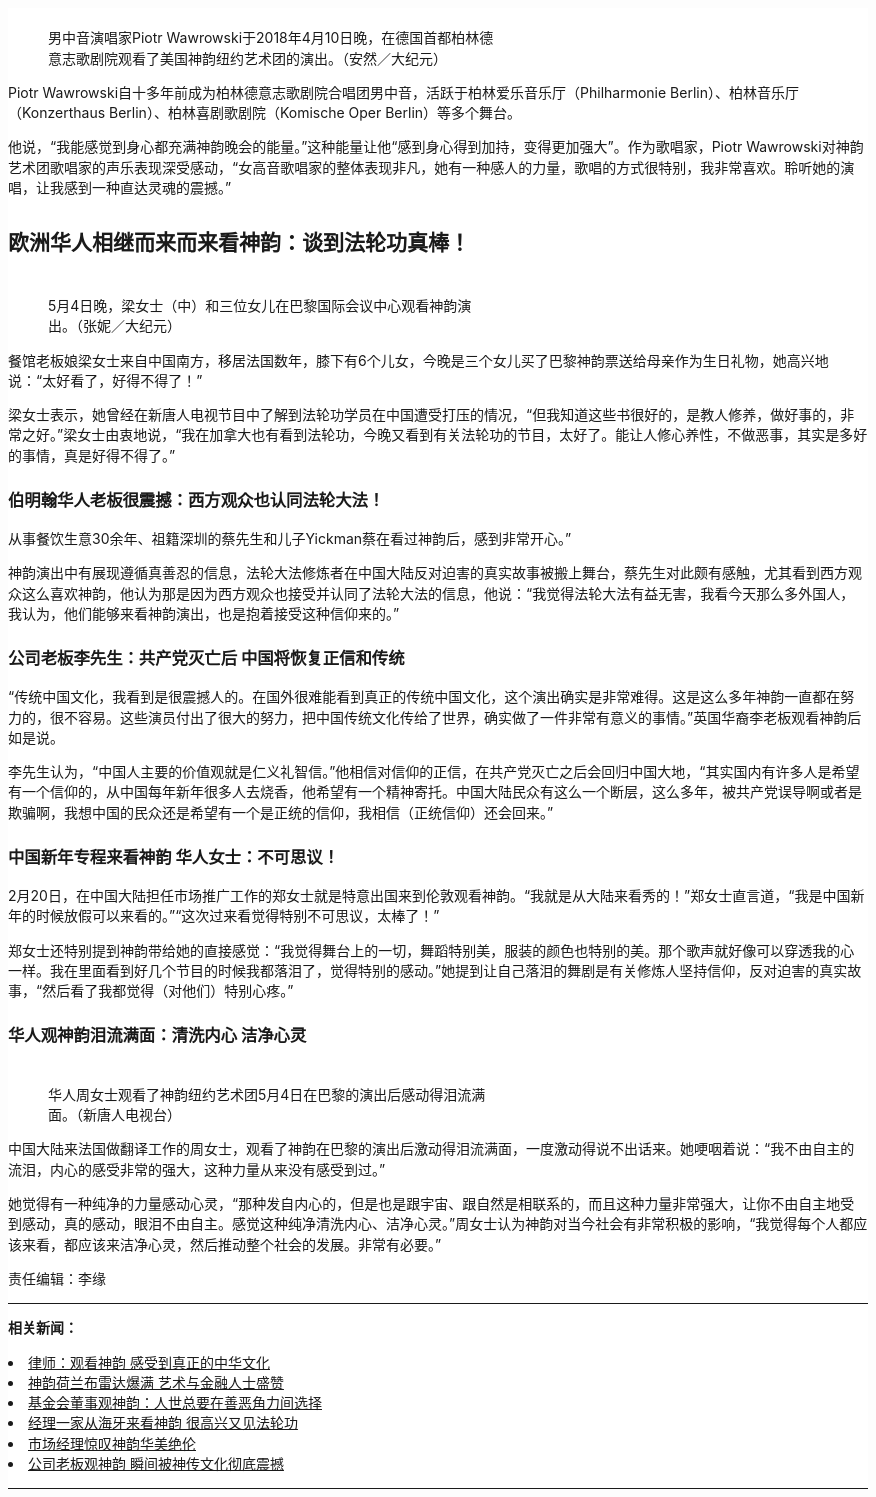 <figure id="attachment_10293121" aria-describedby="caption-attachment-10293121" style="width: 450px" class="wp-caption aligncenter"><a target="_blank" href="https://i.epochtimes.com/assets/uploads/2018/04/1804101719111973.jpg"><img class="wp-image-10293121 size-medium" src="https://i.epochtimes.com/assets/uploads/2018/04/1804101719111973-450x300.jpg" alt="" width="450" b="300" /></a><figcaption id="caption-attachment-10293121" class="wp-caption-text">男中音演唱家Piotr Wawrowski于2018年4月10日晚，在德国首都柏林德意志歌剧院观看了美国神韵纽约艺术团的演出。（安然／大纪元）</figcaption></figure>
<p>Piotr Wawrowski自十多年前成为柏林德意志歌剧院合唱团男中音，活跃于柏林爱乐<ahref="https://github.com/19920513/djy/blob/master/gb/tag/%E9%9F%B3%E4%B9%90.md#1">音乐</a>厅（Philharmonie Berlin）、柏林音乐厅（Konzerthaus Berlin）、柏林喜剧歌剧院（Komische Oper Berlin）等多个舞台。</p>
<p>他说，“我能感觉到身心都充满神韵晚会的能量。”这种能量让他“感到身心得到加持，变得更加强大”。作为歌唱家，Piotr Wawrowski对神韵艺术团歌唱家的声乐表现深受感动，“女高音歌唱家的整体表现非凡，她有一种感人的力量，歌唱的方式很特别，我非常喜欢。聆听她的演唱，让我感到一种直达灵魂的震撼。”</p>
<h2>欧洲华人相继而来而来看神韵：谈到法轮功真棒！</h2>
<figure id="attachment_10363907" aria-describedby="caption-attachment-10363907" style="width: 450px" class="wp-caption aligncenter"><a target="_blank" href="https://i.epochtimes.com/assets/uploads/2018/05/1805041829561973.jpg"><img class="wp-image-10363907 size-medium" src="https://i.epochtimes.com/assets/uploads/2018/05/1805041829561973-450x300.jpg" alt="" width="450" b="300" /></a><figcaption id="caption-attachment-10363907" class="wp-caption-text">5月4日晚，梁女士（中）和三位女儿在巴黎国际会议中心观看神韵演出。（张妮／大纪元）</figcaption></figure>
<p>餐馆老板娘梁女士来自中国南方，移居法国数年，膝下有6个儿女，今晚是三个女儿买了巴黎神韵票送给母亲作为生日礼物，她高兴地说：“太好看了，好得不得了！”</p>
<p>梁女士表示，她曾经在新唐人电视节目中了解到法轮功学员在中国遭受打压的情况，“但我知道这些书很好的，是教人修养，做好事的，非常之好。”梁女士由衷地说，“我在加拿大也有看到法轮功，今晚又看到有关法轮功的节目，太好了。能让人修心养性，不做恶事，其实是多好的事情，真是好得不得了。”</p>
<h3>伯明翰华人老板很震撼：西方观众也认同法轮大法！</h3>
<p>从事餐饮生意30余年、祖籍深圳的蔡先生和儿子Yickman蔡在看过神韵后，感到非常开心。”</p>
<p>神韵演出中有展现遵循真善忍的信息，法轮大法修炼者在中国大陆反对迫害的真实故事被搬上舞台，蔡先生对此颇有感触，尤其看到西方观众这么喜欢神韵，他认为那是因为西方观众也接受并认同了法轮大法的信息，他说：“我觉得法轮大法有益无害，我看今天那么多外国人，我认为，他们能够来看神韵演出，也是抱着接受这种<ahref="https://github.com/19920513/djy/blob/master/gb/tag/%E4%BF%A1%E4%BB%B0.md#1">信仰</a>来的。”</p>
<h3>公司老板李先生：共产党灭亡后 中国将恢复正信和传统</h3>
<p>“传统中国文化，我看到是很震撼人的。在国外很难能看到真正的传统中国文化，这个演出确实是非常难得。这是这么多年神韵一直都在努力的，很不容易。这些演员付出了很大的努力，把中国<ahref="https://github.com/19920513/djy/blob/master/gb/tag/%E4%BC%A0%E7%BB%9F%E6%96%87%E5%8C%96.md#1">传统文化</a>传给了世界，确实做了一件非常有意义的事情。”英国华裔李老板观看神韵后如是说。</p>
<p>李先生认为，“中国人主要的价值观就是仁义礼智信。”他相信对信仰的正信，在共产党灭亡之后会回归中国大地，“其实国内有许多人是希望有一个信仰的，从中国每年新年很多人去烧香，他希望有一个精神寄托。中国大陆民众有这么一个断层，这么多年，被共产党误导啊或者是欺骗啊，我想中国的民众还是希望有一个是正统的信仰，我相信（正统信仰）还会回来。”</p>
<h3><strong>中国新年</strong><strong>专</strong><strong>程来看神韵</strong> <strong>华人女士：不可思议！</strong></h3>
<p>2月20日，在中国大陆担任市场推广工作的郑女士就是特意出国来到伦敦观看神韵。“我就是从大陆来看秀的！”郑女士直言道，“我是中国新年的时候放假可以来看的。”“这次过来看觉得特别不可思议，太棒了！”</p>
<p>郑女士还特别提到神韵带给她的直接感觉：“我觉得舞台上的一切，舞蹈特别美，服装的颜色也特别的美。那个歌声就好像可以穿透我的心一样。我在里面看到好几个节目的时候我都落泪了，觉得特别的感动。”她提到让自己落泪的舞剧是有关修炼人坚持信仰，反对迫害的真实故事，“然后看了我都觉得（对他们）特别心疼。”</p>
<h3>华人观神韵泪流满面：清洗内心 洁净心灵</h3>
<figure id="attachment_10363906" aria-describedby="caption-attachment-10363906" style="width: 450px" class="wp-caption aligncenter"><a target="_blank" href="https://i.epochtimes.com/assets/uploads/2018/05/1805042244171973.jpg"><img class="wp-image-10363906 size-medium" src="https://i.epochtimes.com/assets/uploads/2018/05/1805042244171973-450x300.jpg" alt="" width="450" b="300" /></a><figcaption id="caption-attachment-10363906" class="wp-caption-text">华人周女士观看了神韵纽约艺术团5月4日在巴黎的演出后感动得泪流满面。（新唐人电视台）</figcaption></figure>
<p>中国大陆来法国做翻译工作的周女士，观看了神韵在巴黎的演出后激动得泪流满面，一度激动得说不出话来。她哽咽着说：“我不由自主的流泪，内心的感受非常的强大，这种力量从来没有感受到过。”</p>
<p>她觉得有一种纯净的力量感动心灵，“那种发自内心的，但是也是跟宇宙、跟自然是相联系的，而且这种力量非常强大，让你不由自主地受到感动，真的感动，眼泪不由自主。感觉这种纯净清洗内心、洁净心灵。”周女士认为神韵对当今社会有非常积极的影响，“我觉得每个人都应该来看，都应该来洁净心灵，然后推动整个社会的发展。非常有必要。”</p>
<p>责任编辑：李缘</p>
	
<hr>


<strong>相关新闻：</strong>
<li><a href="https://github.com/19920513/djy/blob/master/gb/18/4/29/n10347356.md#1">律师：观看神韵 感受到真正的中华文化</a></li>
<li><a href="https://github.com/19920513/djy/blob/master/gb/18/4/29/n10347460.md#1">神韵荷兰布雷达爆满 艺术与金融人士盛赞</a></li>
<li><a href="https://github.com/19920513/djy/blob/master/gb/18/4/29/n10347483.md#1">基金会董事观神韵：人世总要在善恶角力间选择</a></li>
<li><a href="https://github.com/19920513/djy/blob/master/gb/18/4/29/n10347516.md#1">经理一家从海牙来看神韵 很高兴又见法轮功</a></li>
<li><a href="https://github.com/19920513/djy/blob/master/gb/18/4/29/n10347683.md#1">市场经理惊叹神韵华美绝伦</a></li>
<li><a href="https://github.com/19920513/djy/blob/master/gb/18/4/30/n10347709.md#1">公司老板观神韵 瞬间被神传文化彻底震撼</a></li>
<hr>
